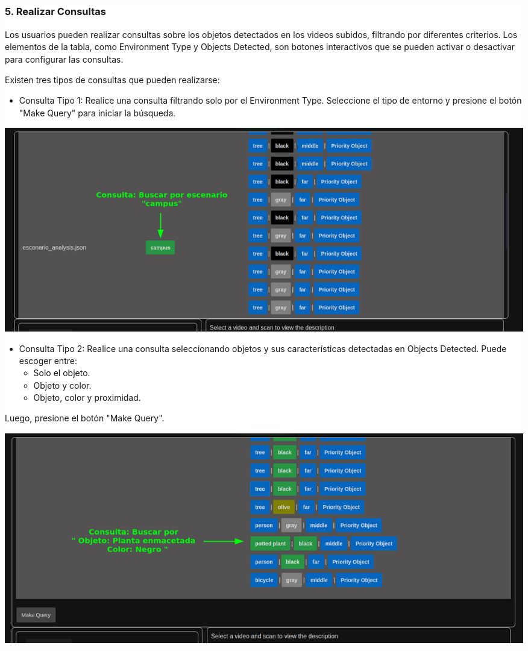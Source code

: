 ### 5. Realizar Consultas
Los usuarios pueden realizar consultas sobre los objetos detectados en los videos subidos, filtrando por diferentes criterios. Los elementos de la tabla, como Environment Type y Objects Detected, son botones interactivos que se pueden activar o desactivar para configurar las consultas.

Existen tres tipos de consultas que pueden realizarse:

- Consulta Tipo 1: Realice una consulta filtrando solo por el Environment Type. Seleccione el tipo de entorno y presione el botón "Make Query" para iniciar la búsqueda.

![1_1_SubirVideo](Images/5_1_ConsultaTIPO1.png)

- Consulta Tipo 2: Realice una consulta seleccionando objetos y sus características detectadas en Objects Detected. Puede escoger entre:
  - Solo el objeto.
  - Objeto y color.
  - Objeto, color y proximidad.

Luego, presione el botón "Make Query".

![1_1_SubirVideo](Images/5_2_ConsultaTIPO2.png)
